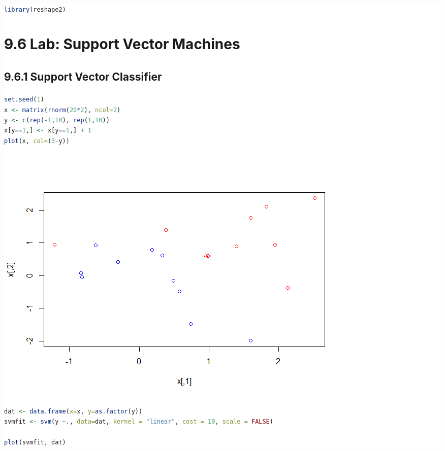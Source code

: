 ```r
library(reshape2)
```

# 9.6 Lab: Support Vector Machines
## 9.6.1 Support Vector Classifier

```r
set.seed(1)
x <- matrix(rnorm(20*2), ncol=2)
y <- c(rep(-1,10), rep(1,10))
x[y==1,] <- x[y==1,] + 1
plot(x, col=(3-y))
```

![](2018_05_11_files/figure-html/unnamed-chunk-2-1.png)

```r
dat <- data.frame(x=x, y=as.factor(y))
svmfit <- svm(y ~., data=dat, kernel = "linear", cost = 10, scale = FALSE)

plot(svmfit, dat)
```
